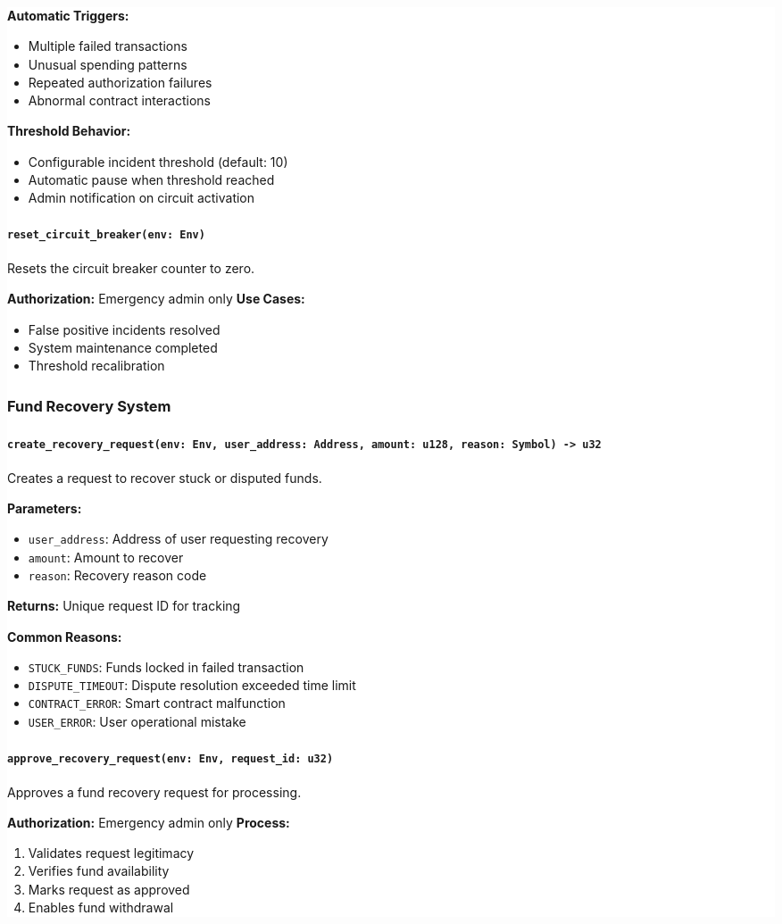 **Automatic Triggers:**

- Multiple failed transactions
- Unusual spending patterns
- Repeated authorization failures
- Abnormal contract interactions

**Threshold Behavior:**

- Configurable incident threshold (default: 10)
- Automatic pause when threshold reached
- Admin notification on circuit activation

#### `reset_circuit_breaker(env: Env)`

Resets the circuit breaker counter to zero.

**Authorization:** Emergency admin only
**Use Cases:**

- False positive incidents resolved
- System maintenance completed
- Threshold recalibration

### Fund Recovery System

#### `create_recovery_request(env: Env, user_address: Address, amount: u128, reason: Symbol) -> u32`

Creates a request to recover stuck or disputed funds.

**Parameters:**

- `user_address`: Address of user requesting recovery
- `amount`: Amount to recover
- `reason`: Recovery reason code

**Returns:** Unique request ID for tracking

**Common Reasons:**

- `STUCK_FUNDS`: Funds locked in failed transaction
- `DISPUTE_TIMEOUT`: Dispute resolution exceeded time limit
- `CONTRACT_ERROR`: Smart contract malfunction
- `USER_ERROR`: User operational mistake

#### `approve_recovery_request(env: Env, request_id: u32)`

Approves a fund recovery request for processing.

**Authorization:** Emergency admin only
**Process:**

1. Validates request legitimacy
2. Verifies fund availability
3. Marks request as approved
4. Enables fund withdrawal
